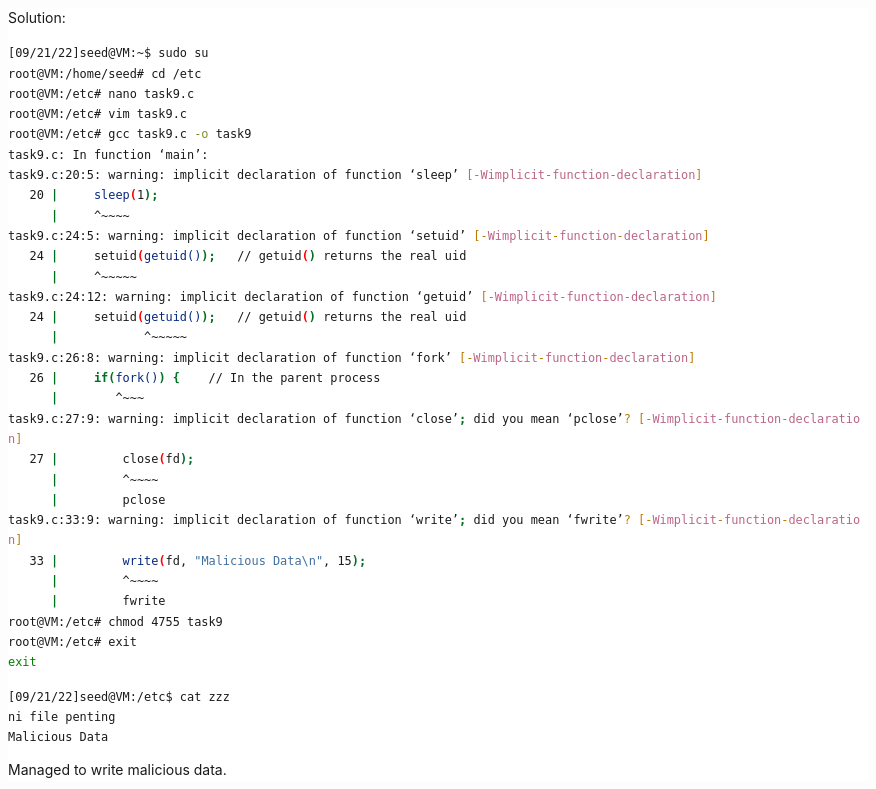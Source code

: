 Solution:
```sh
[09/21/22]seed@VM:~$ sudo su
root@VM:/home/seed# cd /etc
root@VM:/etc# nano task9.c
root@VM:/etc# vim task9.c
root@VM:/etc# gcc task9.c -o task9
task9.c: In function ‘main’:
task9.c:20:5: warning: implicit declaration of function ‘sleep’ [-Wimplicit-function-declaration]
   20 |     sleep(1);
      |     ^~~~~
task9.c:24:5: warning: implicit declaration of function ‘setuid’ [-Wimplicit-function-declaration]
   24 |     setuid(getuid());   // getuid() returns the real uid
      |     ^~~~~~
task9.c:24:12: warning: implicit declaration of function ‘getuid’ [-Wimplicit-function-declaration]
   24 |     setuid(getuid());   // getuid() returns the real uid
      |            ^~~~~~
task9.c:26:8: warning: implicit declaration of function ‘fork’ [-Wimplicit-function-declaration]
   26 |     if(fork()) {    // In the parent process
      |        ^~~~
task9.c:27:9: warning: implicit declaration of function ‘close’; did you mean ‘pclose’? [-Wimplicit-function-declaration]
   27 |         close(fd);
      |         ^~~~~
      |         pclose
task9.c:33:9: warning: implicit declaration of function ‘write’; did you mean ‘fwrite’? [-Wimplicit-function-declaration]
   33 |         write(fd, "Malicious Data\n", 15);
      |         ^~~~~
      |         fwrite
root@VM:/etc# chmod 4755 task9
root@VM:/etc# exit
exit
```
```sh
[09/21/22]seed@VM:/etc$ cat zzz
ni file penting
Malicious Data
```

Managed to write malicious data.
